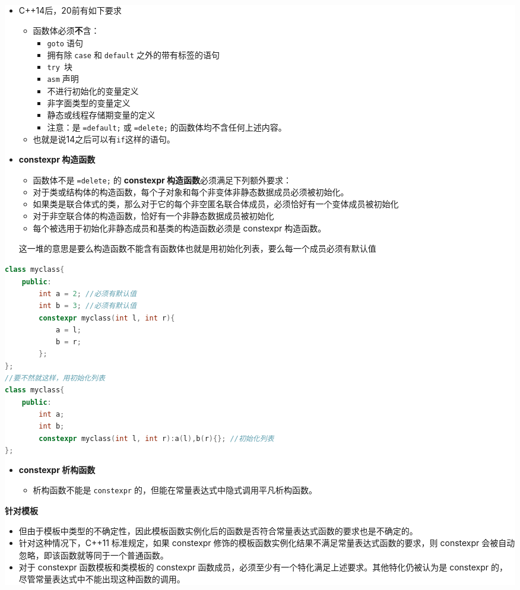   - C++14后，20前有如下要求
    - 函数体必须**不**含：
      - `goto` 语句 
      - 拥有除 `case` 和 `default` 之外的带有标签的语句
      - `try `块
      - `asm` 声明 
      - 不进行初始化的变量定义 
      - 非字面类型的变量定义 
      - 静态或线程存储期变量的定义 
      - 注意：是 `=default;` 或 `=delete;` 的函数体均不含任何上述内容。
    - 也就是说14之后可以有`if`这样的语句。
  
- **constexpr 构造函数**
  - 函数体不是 `=delete;` 的 **constexpr 构造函数**必须满足下列额外要求：
  - 对于类或结构体的构造函数，每个子对象和每个非变体非静态数据成员必须被初始化。
  - 如果类是联合体式的类，那么对于它的每个非空匿名联合体成员，必须恰好有一个变体成员被初始化
  - 对于非空联合体的构造函数，恰好有一个非静态数据成员被初始化
  - 每个被选用于初始化非静态成员和基类的构造函数必须是 constexpr 构造函数。
  
  这一堆的意思是要么构造函数不能含有函数体也就是用初始化列表，要么每一个成员必须有默认值

```c++
class myclass{
    public:
        int a = 2; //必须有默认值
        int b = 3; //必须有默认值
        constexpr myclass(int l, int r){
            a = l;
            b = r;
        };
};
//要不然就这样，用初始化列表
class myclass{
    public:
        int a;
        int b;
        constexpr myclass(int l, int r):a(l),b(r){}; //初始化列表
};

```




- **constexpr 析构函数**

  - 析构函数不能是 `constexpr` 的，但能在常量表达式中隐式调用平凡析构函数。

  

**针对模板**

  - 但由于模板中类型的不确定性，因此模板函数实例化后的函数是否符合常量表达式函数的要求也是不确定的。
  - 针对这种情况下，C++11 标准规定，如果 constexpr 修饰的模板函数实例化结果不满足常量表达式函数的要求，则 constexpr 会被自动忽略，即该函数就等同于一个普通函数。
  - 对于 constexpr 函数模板和类模板的 constexpr 函数成员，必须至少有一个特化满足上述要求。其他特化仍被认为是 constexpr 的，尽管常量表达式中不能出现这种函数的调用。


